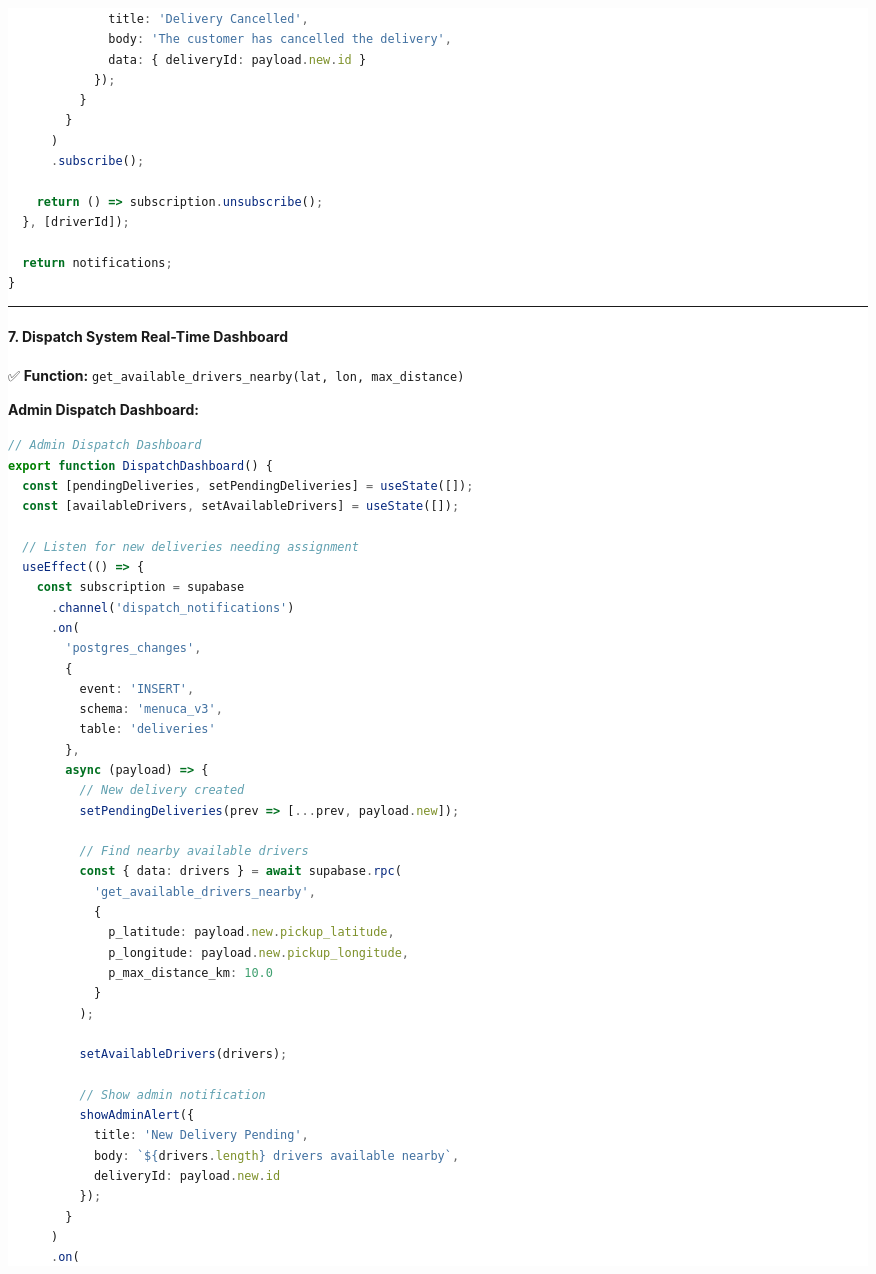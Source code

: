 ```typescript
              title: 'Delivery Cancelled',
              body: 'The customer has cancelled the delivery',
              data: { deliveryId: payload.new.id }
            });
          }
        }
      )
      .subscribe();

    return () => subscription.unsubscribe();
  }, [driverId]);

  return notifications;
}
```

---

#### **7. Dispatch System Real-Time Dashboard**
✅ **Function:** `get_available_drivers_nearby(lat, lon, max_distance)`

**Admin Dispatch Dashboard:**
```typescript
// Admin Dispatch Dashboard
export function DispatchDashboard() {
  const [pendingDeliveries, setPendingDeliveries] = useState([]);
  const [availableDrivers, setAvailableDrivers] = useState([]);

  // Listen for new deliveries needing assignment
  useEffect(() => {
    const subscription = supabase
      .channel('dispatch_notifications')
      .on(
        'postgres_changes',
        {
          event: 'INSERT',
          schema: 'menuca_v3',
          table: 'deliveries'
        },
        async (payload) => {
          // New delivery created
          setPendingDeliveries(prev => [...prev, payload.new]);

          // Find nearby available drivers
          const { data: drivers } = await supabase.rpc(
            'get_available_drivers_nearby',
            {
              p_latitude: payload.new.pickup_latitude,
              p_longitude: payload.new.pickup_longitude,
              p_max_distance_km: 10.0
            }
          );

          setAvailableDrivers(drivers);

          // Show admin notification
          showAdminAlert({
            title: 'New Delivery Pending',
            body: `${drivers.length} drivers available nearby`,
            deliveryId: payload.new.id
          });
        }
      )
      .on(
```